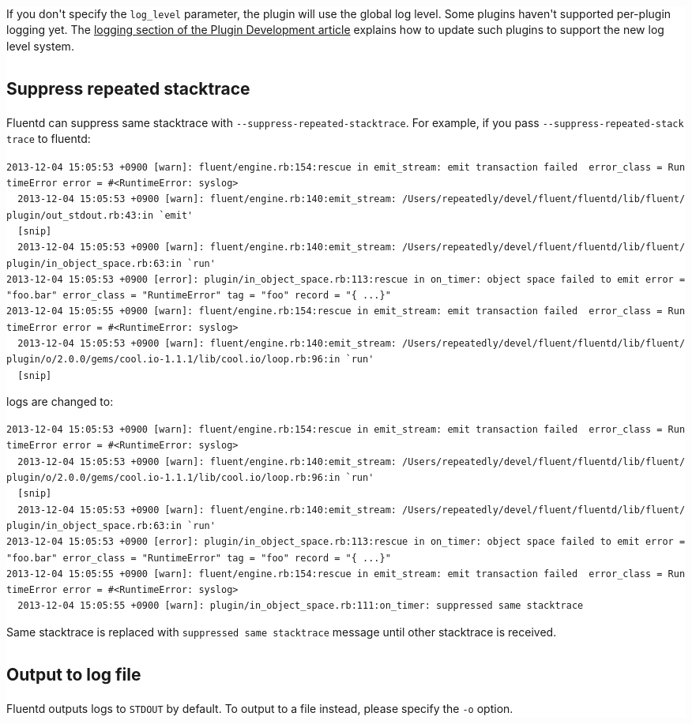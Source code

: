 If you don't specify the `log_level` parameter, the plugin will use the
global log level.
Some plugins haven\'t supported per-plugin logging yet. The [logging
section of the Plugin Development article](plugin-development#logging)
explains how to update such plugins to support the new log level system.

Suppress repeated stacktrace
----------------------------

Fluentd can suppress same stacktrace with
`--suppress-repeated-stacktrace`. For example, if you pass
`--suppress-repeated-stacktrace` to fluentd:

``` {.CodeRay}
2013-12-04 15:05:53 +0900 [warn]: fluent/engine.rb:154:rescue in emit_stream: emit transaction failed  error_class = RuntimeError error = #<RuntimeError: syslog>
  2013-12-04 15:05:53 +0900 [warn]: fluent/engine.rb:140:emit_stream: /Users/repeatedly/devel/fluent/fluentd/lib/fluent/plugin/out_stdout.rb:43:in `emit'
  [snip]
  2013-12-04 15:05:53 +0900 [warn]: fluent/engine.rb:140:emit_stream: /Users/repeatedly/devel/fluent/fluentd/lib/fluent/plugin/in_object_space.rb:63:in `run'
2013-12-04 15:05:53 +0900 [error]: plugin/in_object_space.rb:113:rescue in on_timer: object space failed to emit error = "foo.bar" error_class = "RuntimeError" tag = "foo" record = "{ ...}"
2013-12-04 15:05:55 +0900 [warn]: fluent/engine.rb:154:rescue in emit_stream: emit transaction failed  error_class = RuntimeError error = #<RuntimeError: syslog>
  2013-12-04 15:05:53 +0900 [warn]: fluent/engine.rb:140:emit_stream: /Users/repeatedly/devel/fluent/fluentd/lib/fluent/plugin/o/2.0.0/gems/cool.io-1.1.1/lib/cool.io/loop.rb:96:in `run'
  [snip]
```

logs are changed to:

``` {.CodeRay}
2013-12-04 15:05:53 +0900 [warn]: fluent/engine.rb:154:rescue in emit_stream: emit transaction failed  error_class = RuntimeError error = #<RuntimeError: syslog>
  2013-12-04 15:05:53 +0900 [warn]: fluent/engine.rb:140:emit_stream: /Users/repeatedly/devel/fluent/fluentd/lib/fluent/plugin/o/2.0.0/gems/cool.io-1.1.1/lib/cool.io/loop.rb:96:in `run'
  [snip]
  2013-12-04 15:05:53 +0900 [warn]: fluent/engine.rb:140:emit_stream: /Users/repeatedly/devel/fluent/fluentd/lib/fluent/plugin/in_object_space.rb:63:in `run'
2013-12-04 15:05:53 +0900 [error]: plugin/in_object_space.rb:113:rescue in on_timer: object space failed to emit error = "foo.bar" error_class = "RuntimeError" tag = "foo" record = "{ ...}"
2013-12-04 15:05:55 +0900 [warn]: fluent/engine.rb:154:rescue in emit_stream: emit transaction failed  error_class = RuntimeError error = #<RuntimeError: syslog>
  2013-12-04 15:05:55 +0900 [warn]: plugin/in_object_space.rb:111:on_timer: suppressed same stacktrace
```

Same stacktrace is replaced with `suppressed same stacktrace` message
until other stacktrace is received.

Output to log file
------------------

Fluentd outputs logs to `STDOUT` by default. To output to a file
instead, please specify the `-o` option.
